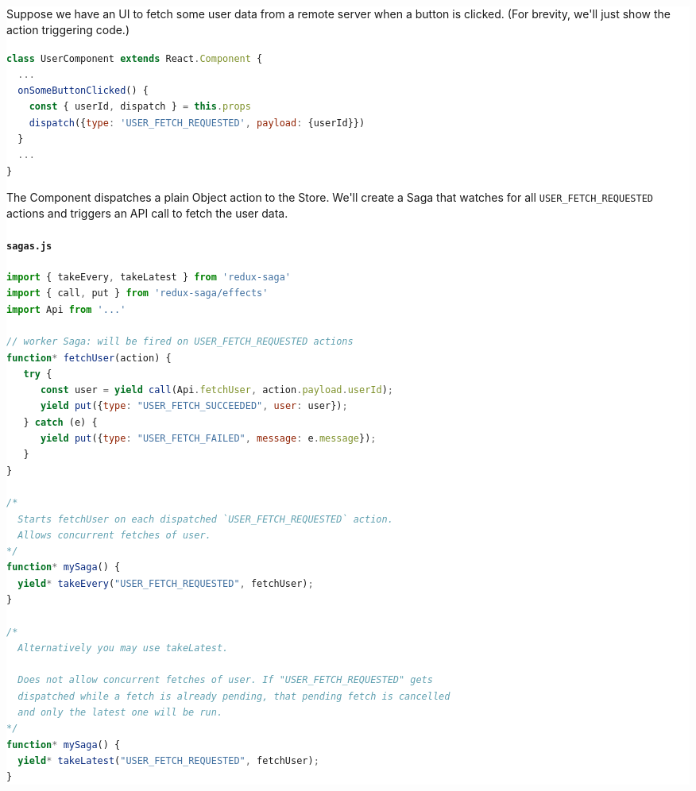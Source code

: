 Suppose we have an UI to fetch some user data from a remote server when a button is clicked. (For brevity, we'll just show the action triggering code.)

```javascript
class UserComponent extends React.Component {
  ...
  onSomeButtonClicked() {
    const { userId, dispatch } = this.props
    dispatch({type: 'USER_FETCH_REQUESTED', payload: {userId}})
  }
  ...
}
```

The Component dispatches a plain Object action to the Store. We'll create a Saga that watches for all `USER_FETCH_REQUESTED` actions and triggers an API call to fetch the user data.

#### `sagas.js`

```javascript
import { takeEvery, takeLatest } from 'redux-saga'
import { call, put } from 'redux-saga/effects'
import Api from '...'

// worker Saga: will be fired on USER_FETCH_REQUESTED actions
function* fetchUser(action) {
   try {
      const user = yield call(Api.fetchUser, action.payload.userId);
      yield put({type: "USER_FETCH_SUCCEEDED", user: user});
   } catch (e) {
      yield put({type: "USER_FETCH_FAILED", message: e.message});
   }
}

/*
  Starts fetchUser on each dispatched `USER_FETCH_REQUESTED` action.
  Allows concurrent fetches of user.
*/
function* mySaga() {
  yield* takeEvery("USER_FETCH_REQUESTED", fetchUser);
}

/*
  Alternatively you may use takeLatest.

  Does not allow concurrent fetches of user. If "USER_FETCH_REQUESTED" gets
  dispatched while a fetch is already pending, that pending fetch is cancelled
  and only the latest one will be run.
*/
function* mySaga() {
  yield* takeLatest("USER_FETCH_REQUESTED", fetchUser);
}
```
